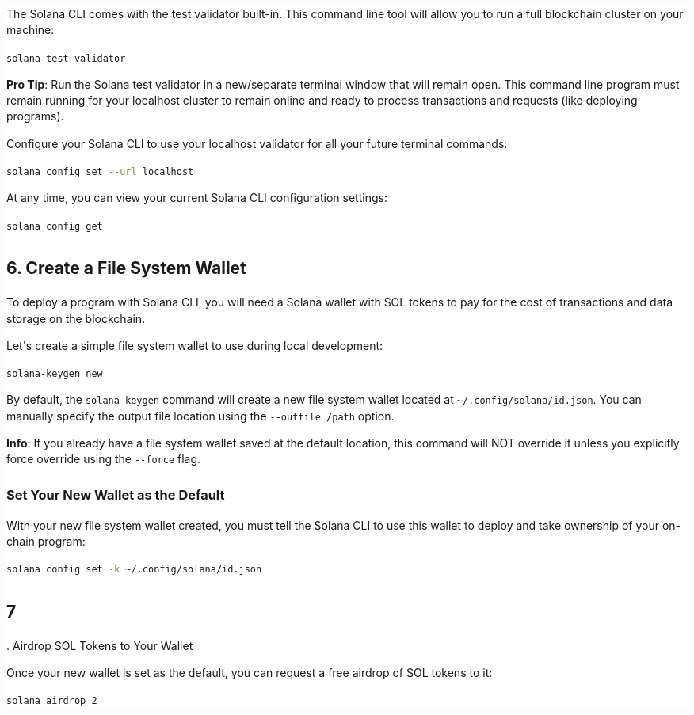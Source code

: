 The Solana CLI comes with the test validator built-in. This command line tool will allow you to run a full blockchain cluster on your machine:

```sh
solana-test-validator
```

**Pro Tip**: Run the Solana test validator in a new/separate terminal window that will remain open. This command line program must remain running for your localhost cluster to remain online and ready to process transactions and requests (like deploying programs).

Configure your Solana CLI to use your localhost validator for all your future terminal commands:

```sh
solana config set --url localhost
```

At any time, you can view your current Solana CLI configuration settings:

```sh
solana config get
```

## 6. Create a File System Wallet

To deploy a program with Solana CLI, you will need a Solana wallet with SOL tokens to pay for the cost of transactions and data storage on the blockchain.

Let's create a simple file system wallet to use during local development:

```sh
solana-keygen new
```

By default, the `solana-keygen` command will create a new file system wallet located at `~/.config/solana/id.json`. You can manually specify the output file location using the `--outfile /path` option.

**Info**: If you already have a file system wallet saved at the default location, this command will NOT override it unless you explicitly force override using the `--force` flag.

### Set Your New Wallet as the Default

With your new file system wallet created, you must tell the Solana CLI to use this wallet to deploy and take ownership of your on-chain program:

```sh
solana config set -k ~/.config/solana/id.json
```

## 7

. Airdrop SOL Tokens to Your Wallet

Once your new wallet is set as the default, you can request a free airdrop of SOL tokens to it:

```sh
solana airdrop 2
```
